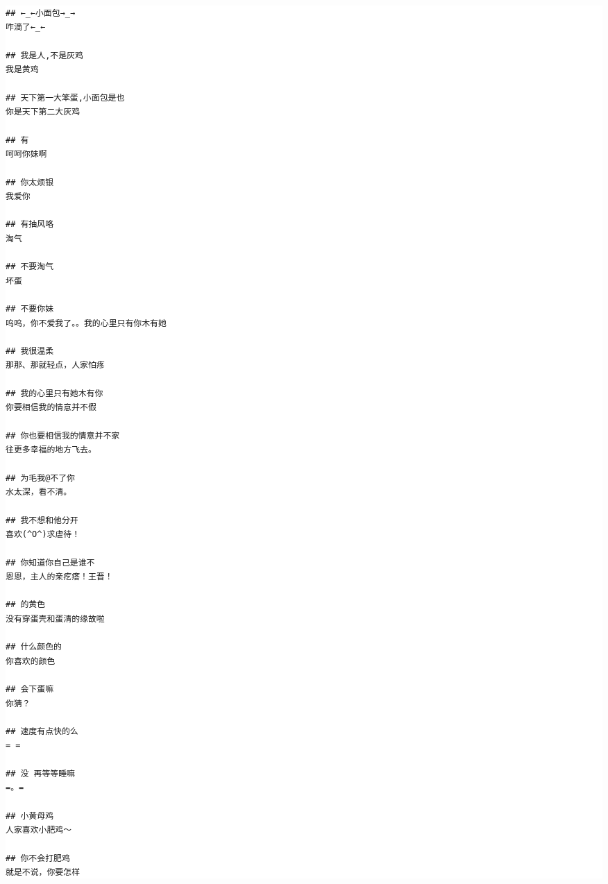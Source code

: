 ~~~~(>_<)~~~~
## ←_←小面包→_→
咋滴了←_←

## 我是人,不是灰鸡
我是黄鸡

## 天下第一大笨蛋,小面包是也
你是天下第二大灰鸡

## 有
呵呵你妹啊

## 你太烦银
我爱你

## 有抽风咯
淘气

## 不要淘气
坏蛋

## 不要你妹
呜呜，你不爱我了。。我的心里只有你木有她

## 我很温柔
那那、那就轻点，人家怕疼

## 我的心里只有她木有你
你要相信我的情意并不假

## 你也要相信我的情意并不家
往更多幸福的地方飞去。

## 为毛我@不了你
水太深，看不清。

## 我不想和他分开
喜欢(^O^)求虐待！

## 你知道你自己是谁不
恩恩，主人的亲疙瘩！王晋！

## 的黄色
没有穿蛋壳和蛋清的缘故啦

## 什么颜色的
你喜欢的颜色

## 会下蛋嘛
你猜？

## 速度有点快的么
= =

## 没 再等等睡嘛
=。=

## 小黄母鸡
人家喜欢小肥鸡〜

## 你不会打肥鸡
就是不说，你要怎样

~~~~